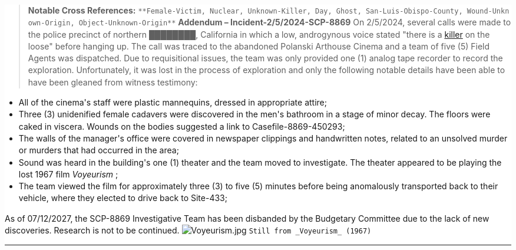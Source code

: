 > **Notable Cross References:** `**Female-Victim, Nuclear, Unknown-Killer, Day, Ghost, San-Luis-Obispo-County, Wound-Unknown-Origin, Object-Unknown-Origin**`
**Addendum – Incident-2/5/2024-SCP-8869**
On 2/5/2024, several calls were made to the police precinct of northern ████████, California in which a low, androgynous voice stated "there is a [killer](/scp-7413) on the loose" before hanging up.
The call was traced to the abandoned Polanski Arthouse Cinema and a team of five (5) Field Agents was dispatched.
Due to requisitional issues, the team was only provided one (1) analog tape recorder to record the exploration. Unfortunately, it was lost in the process of exploration and only the following notable details have been able to have been gleaned from witness testimony:
  * All of the cinema's staff were plastic mannequins, dressed in appropriate attire;
  * Three (3) unidenified female cadavers were discovered in the men's bathroom in a stage of minor decay. The floors were caked in viscera. Wounds on the bodies suggested a link to Casefile-8869-450293;
  * The walls of the manager's office were covered in newspaper clippings and handwritten notes, related to an unsolved murder or murders that had occurred in the area;
  * Sound was heard in the building's one (1) theater and the team moved to investigate. The theater appeared to be playing the lost 1967 film _Voyeurism_ ;
  * The team viewed the film for approximately three (3) to five (5) minutes before being anomalously transported back to their vehicle, where they elected to drive back to Site-433;

As of 07/12/2027, the SCP-8869 Investigative Team has been disbanded by the Budgetary Committee due to the lack of new discoveries. Research is not to be continued.
![Voyeurism.jpg](https://scp-wiki.wdfiles.com/local--files/scp-8869/Voyeurism.jpg)
`Still from _Voyeurism_ (1967)`
* * *
  
  
  
  
  
  
  
  
  
  
  
  
  
  
  
  
  
  
  
  
  
  
  
  
  
  
  
  
  
  
  
  
  
  
  
  
  
  
  
  
  
  
  
  
  